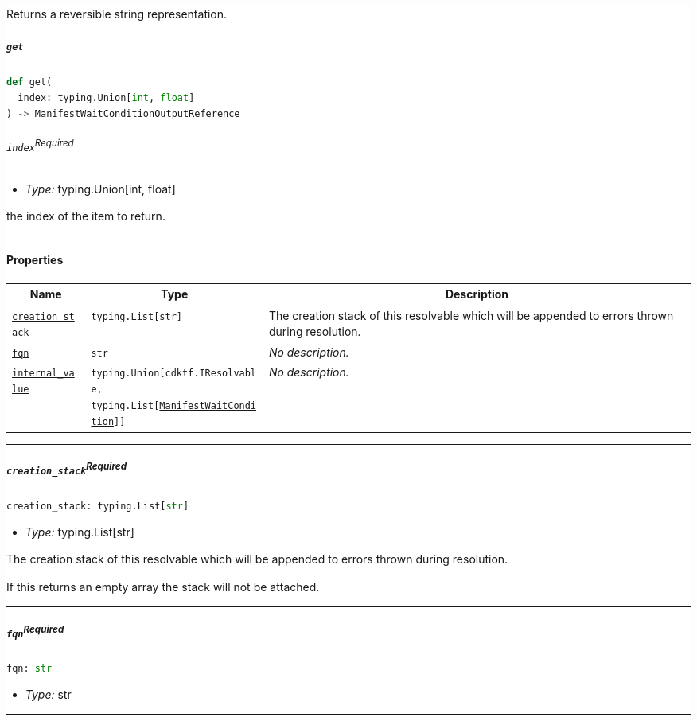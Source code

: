 Returns a reversible string representation.

##### `get` <a name="get" id="@cdktf/provider-kubernetes.manifest.ManifestWaitConditionList.get"></a>

```python
def get(
  index: typing.Union[int, float]
) -> ManifestWaitConditionOutputReference
```

###### `index`<sup>Required</sup> <a name="index" id="@cdktf/provider-kubernetes.manifest.ManifestWaitConditionList.get.parameter.index"></a>

- *Type:* typing.Union[int, float]

the index of the item to return.

---


#### Properties <a name="Properties" id="Properties"></a>

| **Name** | **Type** | **Description** |
| --- | --- | --- |
| <code><a href="#@cdktf/provider-kubernetes.manifest.ManifestWaitConditionList.property.creationStack">creation_stack</a></code> | <code>typing.List[str]</code> | The creation stack of this resolvable which will be appended to errors thrown during resolution. |
| <code><a href="#@cdktf/provider-kubernetes.manifest.ManifestWaitConditionList.property.fqn">fqn</a></code> | <code>str</code> | *No description.* |
| <code><a href="#@cdktf/provider-kubernetes.manifest.ManifestWaitConditionList.property.internalValue">internal_value</a></code> | <code>typing.Union[cdktf.IResolvable, typing.List[<a href="#@cdktf/provider-kubernetes.manifest.ManifestWaitCondition">ManifestWaitCondition</a>]]</code> | *No description.* |

---

##### `creation_stack`<sup>Required</sup> <a name="creation_stack" id="@cdktf/provider-kubernetes.manifest.ManifestWaitConditionList.property.creationStack"></a>

```python
creation_stack: typing.List[str]
```

- *Type:* typing.List[str]

The creation stack of this resolvable which will be appended to errors thrown during resolution.

If this returns an empty array the stack will not be attached.

---

##### `fqn`<sup>Required</sup> <a name="fqn" id="@cdktf/provider-kubernetes.manifest.ManifestWaitConditionList.property.fqn"></a>

```python
fqn: str
```

- *Type:* str

---